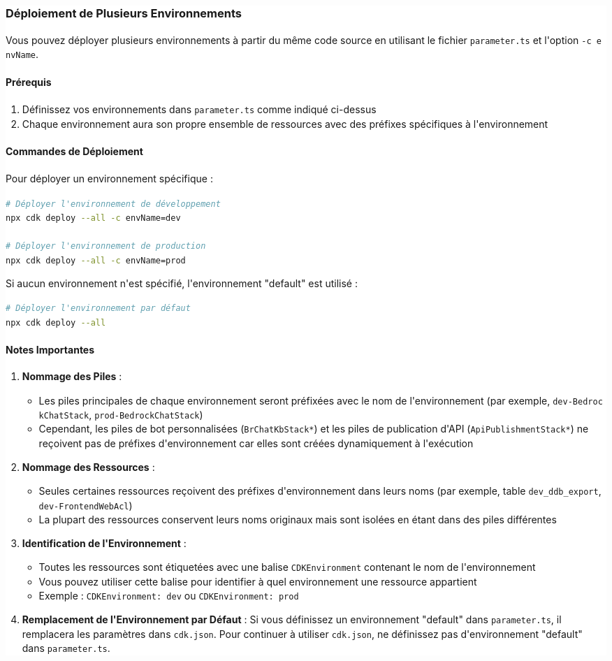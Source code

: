 ### Déploiement de Plusieurs Environnements

Vous pouvez déployer plusieurs environnements à partir du même code source en utilisant le fichier `parameter.ts` et l'option `-c envName`.

#### Prérequis

1. Définissez vos environnements dans `parameter.ts` comme indiqué ci-dessus
2. Chaque environnement aura son propre ensemble de ressources avec des préfixes spécifiques à l'environnement

#### Commandes de Déploiement

Pour déployer un environnement spécifique :

```bash
# Déployer l'environnement de développement
npx cdk deploy --all -c envName=dev

# Déployer l'environnement de production
npx cdk deploy --all -c envName=prod
```

Si aucun environnement n'est spécifié, l'environnement "default" est utilisé :

```bash
# Déployer l'environnement par défaut
npx cdk deploy --all
```

#### Notes Importantes

1. **Nommage des Piles** :

   - Les piles principales de chaque environnement seront préfixées avec le nom de l'environnement (par exemple, `dev-BedrockChatStack`, `prod-BedrockChatStack`)
   - Cependant, les piles de bot personnalisées (`BrChatKbStack*`) et les piles de publication d'API (`ApiPublishmentStack*`) ne reçoivent pas de préfixes d'environnement car elles sont créées dynamiquement à l'exécution

2. **Nommage des Ressources** :

   - Seules certaines ressources reçoivent des préfixes d'environnement dans leurs noms (par exemple, table `dev_ddb_export`, `dev-FrontendWebAcl`)
   - La plupart des ressources conservent leurs noms originaux mais sont isolées en étant dans des piles différentes

3. **Identification de l'Environnement** :

   - Toutes les ressources sont étiquetées avec une balise `CDKEnvironment` contenant le nom de l'environnement
   - Vous pouvez utiliser cette balise pour identifier à quel environnement une ressource appartient
   - Exemple : `CDKEnvironment: dev` ou `CDKEnvironment: prod`

4. **Remplacement de l'Environnement par Défaut** : Si vous définissez un environnement "default" dans `parameter.ts`, il remplacera les paramètres dans `cdk.json`. Pour continuer à utiliser `cdk.json`, ne définissez pas d'environnement "default" dans `parameter.ts`.
